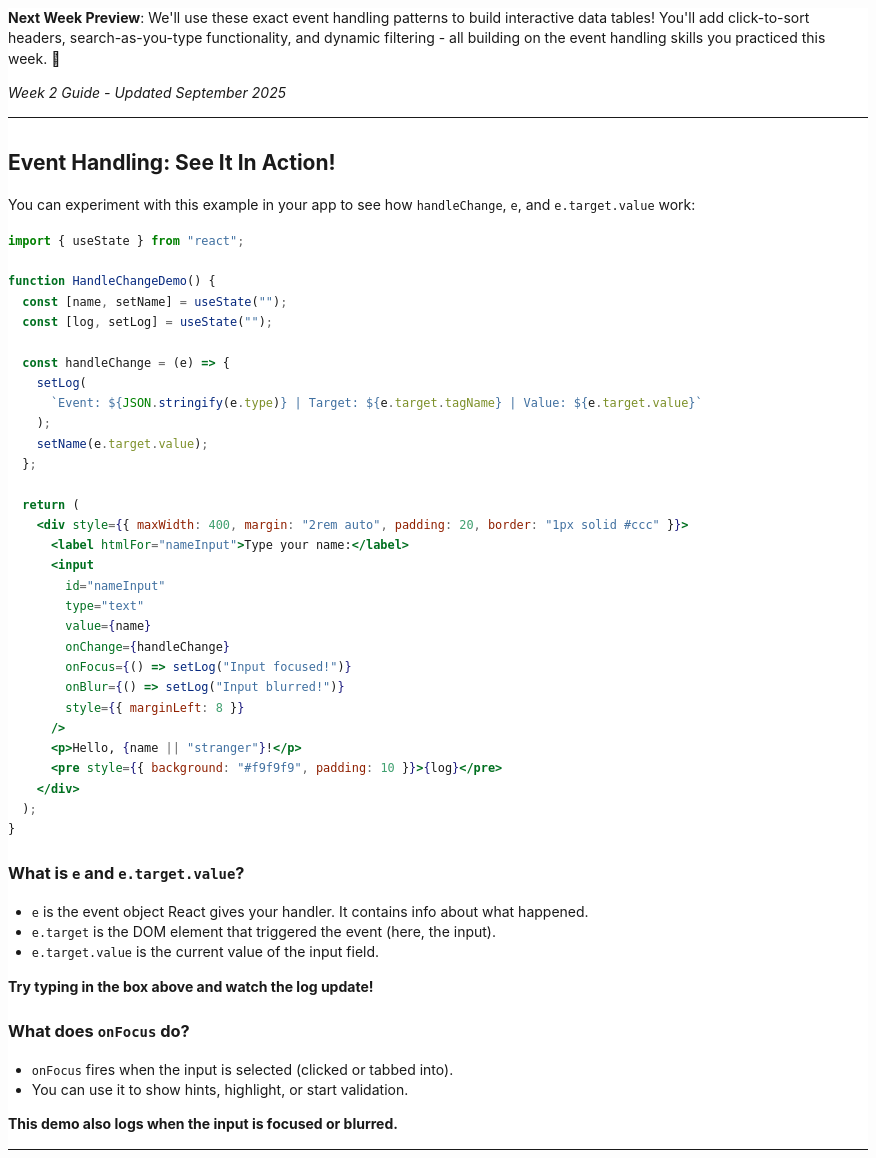 
**Next Week Preview**: We'll use these exact event handling patterns to build interactive data tables! You'll add click-to-sort headers, search-as-you-type functionality, and dynamic filtering - all building on the event handling skills you practiced this week. 🚀

*Week 2 Guide - Updated September 2025*

---

## Event Handling: See It In Action!

You can experiment with this example in your app to see how `handleChange`, `e`, and `e.target.value` work:

```jsx
import { useState } from "react";

function HandleChangeDemo() {
  const [name, setName] = useState("");
  const [log, setLog] = useState("");

  const handleChange = (e) => {
    setLog(
      `Event: ${JSON.stringify(e.type)} | Target: ${e.target.tagName} | Value: ${e.target.value}`
    );
    setName(e.target.value);
  };

  return (
    <div style={{ maxWidth: 400, margin: "2rem auto", padding: 20, border: "1px solid #ccc" }}>
      <label htmlFor="nameInput">Type your name:</label>
      <input
        id="nameInput"
        type="text"
        value={name}
        onChange={handleChange}
        onFocus={() => setLog("Input focused!")}
        onBlur={() => setLog("Input blurred!")}
        style={{ marginLeft: 8 }}
      />
      <p>Hello, {name || "stranger"}!</p>
      <pre style={{ background: "#f9f9f9", padding: 10 }}>{log}</pre>
    </div>
  );
}
```

### What is `e` and `e.target.value`?
- `e` is the event object React gives your handler. It contains info about what happened.
- `e.target` is the DOM element that triggered the event (here, the input).
- `e.target.value` is the current value of the input field.

**Try typing in the box above and watch the log update!**

### What does `onFocus` do?
- `onFocus` fires when the input is selected (clicked or tabbed into).
- You can use it to show hints, highlight, or start validation.

**This demo also logs when the input is focused or blurred.**

---